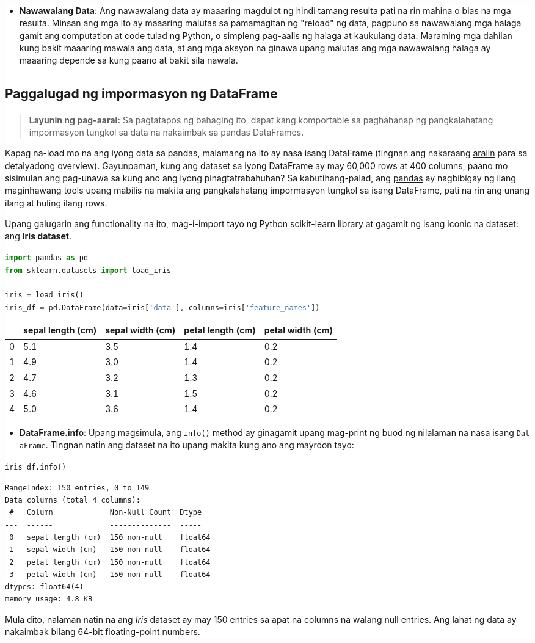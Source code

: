 - **Nawawalang Data**: Ang nawawalang data ay maaaring magdulot ng hindi tamang resulta pati na rin mahina o bias na mga resulta. Minsan ang mga ito ay maaaring malutas sa pamamagitan ng "reload" ng data, pagpuno sa nawawalang mga halaga gamit ang computation at code tulad ng Python, o simpleng pag-aalis ng halaga at kaukulang data. Maraming mga dahilan kung bakit maaaring mawala ang data, at ang mga aksyon na ginawa upang malutas ang mga nawawalang halaga ay maaaring depende sa kung paano at bakit sila nawala.

## Paggalugad ng impormasyon ng DataFrame
> **Layunin ng pag-aaral:** Sa pagtatapos ng bahaging ito, dapat kang komportable sa paghahanap ng pangkalahatang impormasyon tungkol sa data na nakaimbak sa pandas DataFrames.

Kapag na-load mo na ang iyong data sa pandas, malamang na ito ay nasa isang DataFrame (tingnan ang nakaraang [aralin](https://github.com/microsoft/Data-Science-For-Beginners/tree/main/2-Working-With-Data/07-python#dataframe) para sa detalyadong overview). Gayunpaman, kung ang dataset sa iyong DataFrame ay may 60,000 rows at 400 columns, paano mo sisimulan ang pag-unawa sa kung ano ang iyong pinagtatrabahuhan? Sa kabutihang-palad, ang [pandas](https://pandas.pydata.org/) ay nagbibigay ng ilang maginhawang tools upang mabilis na makita ang pangkalahatang impormasyon tungkol sa isang DataFrame, pati na rin ang unang ilang at huling ilang rows.

Upang galugarin ang functionality na ito, mag-i-import tayo ng Python scikit-learn library at gagamit ng isang iconic na dataset: ang **Iris dataset**.

```python
import pandas as pd
from sklearn.datasets import load_iris

iris = load_iris()
iris_df = pd.DataFrame(data=iris['data'], columns=iris['feature_names'])
```
|                                        |sepal length (cm)|sepal width (cm)|petal length (cm)|petal width (cm)|
|----------------------------------------|-----------------|----------------|-----------------|----------------|
|0                                       |5.1              |3.5             |1.4              |0.2             |
|1                                       |4.9              |3.0             |1.4              |0.2             |
|2                                       |4.7              |3.2             |1.3              |0.2             |
|3                                       |4.6              |3.1             |1.5              |0.2             |
|4                                       |5.0              |3.6             |1.4              |0.2             |

- **DataFrame.info**: Upang magsimula, ang `info()` method ay ginagamit upang mag-print ng buod ng nilalaman na nasa isang `DataFrame`. Tingnan natin ang dataset na ito upang makita kung ano ang mayroon tayo:
```python
iris_df.info()
```
```
RangeIndex: 150 entries, 0 to 149
Data columns (total 4 columns):
 #   Column             Non-Null Count  Dtype  
---  ------             --------------  -----  
 0   sepal length (cm)  150 non-null    float64
 1   sepal width (cm)   150 non-null    float64
 2   petal length (cm)  150 non-null    float64
 3   petal width (cm)   150 non-null    float64
dtypes: float64(4)
memory usage: 4.8 KB
```
Mula dito, nalaman natin na ang *Iris* dataset ay may 150 entries sa apat na columns na walang null entries. Ang lahat ng data ay nakaimbak bilang 64-bit floating-point numbers.
